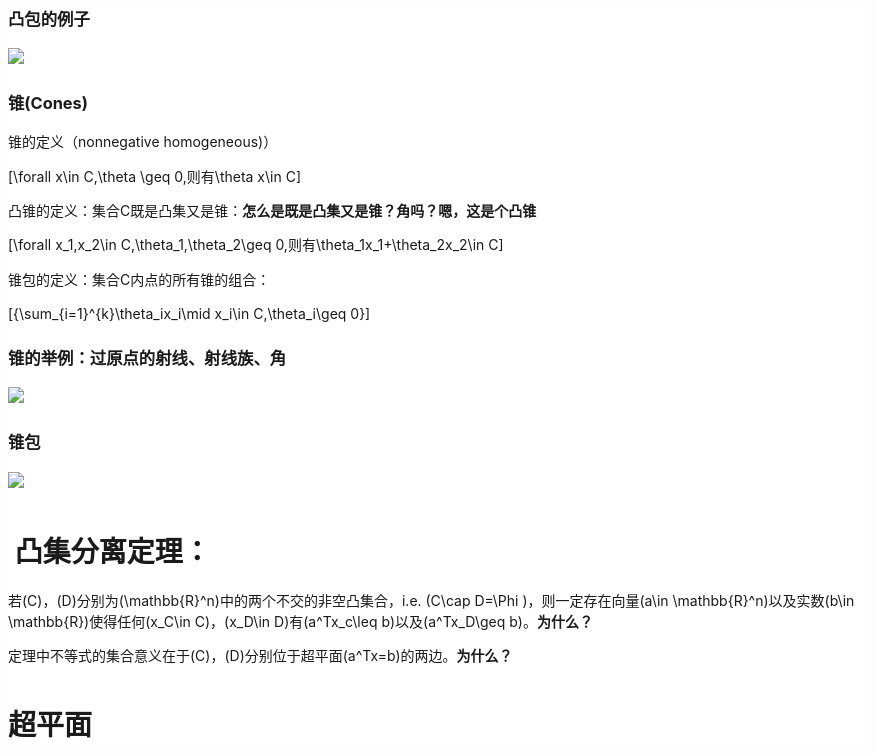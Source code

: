 ### 凸包的例子




![](http://106.15.37.116/wp-content/uploads/2018/03/img_5abb223e54b71.png)





### 锥(Cones)


锥的定义（nonnegative homogeneous)）

\[\forall x\in C,\theta \geq 0,则有\theta x\in C\]

凸锥的定义：集合C既是凸集又是锥：**怎么是既是凸集又是锥？角吗？嗯，这是个凸锥**

\[\forall x_1,x_2\in C,\theta_1,\theta_2\geq 0,则有\theta_1x_1+\theta_2x_2\in C\]

锥包的定义：集合C内点的所有锥的组合：

\[\{\sum_{i=1}^{k}\theta_ix_i\mid x_i\in C,\theta_i\geq 0\}\]


### 锥的举例：过原点的射线、射线族、角




![](http://106.15.37.116/wp-content/uploads/2018/03/img_5abb225f2fe11.png)





### 锥包




![](http://106.15.37.116/wp-content/uploads/2018/03/img_5abb2269a2dae.png)





#  凸集分离定理：


若\(C\)，\(D\)分别为\(\mathbb{R}^n\)中的两个不交的非空凸集合，i.e. \(C\cap D=\Phi \)，则一定存在向量\(a\in \mathbb{R}^n\)以及实数\(b\in \mathbb{R}\)使得任何\(x_C\in C\)，\(x_D\in D\)有\(a^Tx_c\leq b\)以及\(a^Tx_D\geq b\)。**为什么？**

定理中不等式的集合意义在于\(C\)，\(D\)分别位于超平面\(a^Tx=b\)的两边。**为什么？**








# 超平面
